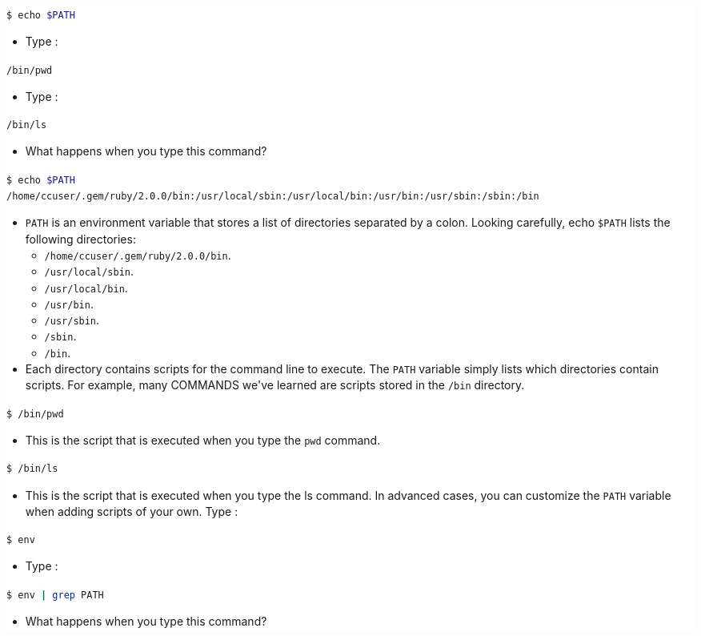 ```bash
$ echo $PATH
```

- Type :

```bash
/bin/pwd
```

- Type :

```bash
/bin/ls
```

- What happens when you type this command?

```bash
$ echo $PATH
/home/ccuser/.gem/ruby/2.0.0/bin:/usr/local/sbin:/usr/local/bin:/usr/bin:/usr/sbin:/sbin:/bin
```

- `PATH` is an environment variable that stores a list of directories separated by a colon. Looking carefully, echo `$PATH` lists the following directories:
	- `/home/ccuser/.gem/ruby/2.0.0/bin`.
	- `/usr/local/sbin`.
	- `/usr/local/bin`.
	- `/usr/bin`.
	- `/usr/sbin`.
	- `/sbin`.
	- `/bin`.
- Each directory contains scripts for the command line to execute. The `PATH` variable simply lists which directories contain scripts. For example, many COMMANDS we've learned are scripts stored in the `/bin` directory.

```bash
$ /bin/pwd
```

- This is the script that is executed when you type the `pwd` command.

```bash
$ /bin/ls
```

- This is the script that is executed when you type the ls command. In advanced cases, you can customize the `PATH` variable when adding scripts of your own. Type :

```bash
$ env
```

- Type :

```bash
$ env | grep PATH
```

- What happens when you type this command?

